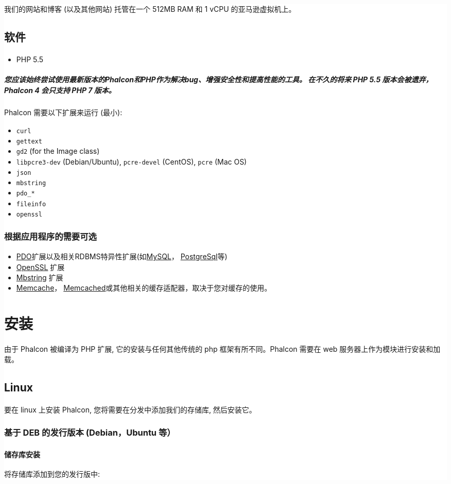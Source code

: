 我们的网站和博客 (以及其他网站) 托管在一个 512MB RAM 和 1 vCPU 的亚马逊虚拟机上。

<a name='requirements-software'></a>

## 软件

- PHP 5.5

<h5 class='alert alert-danger'>您应该始终尝试使用最新版本的Phalcon和PHP作为解决bug、增强安全性和提高性能的工具。 在不久的将来 PHP 5.5 版本会被遗弃， Phalcon 4 会只支持 PHP 7 版本。 </h5>

Phalcon 需要以下扩展来运行 (最小):

- `curl`
- `gettext`
- `gd2` (for the Image class)
- `libpcre3-dev` (Debian/Ubuntu), `pcre-devel` (CentOS), `pcre` (Mac OS)
- `json`
- `mbstring`
- `pdo_*`
- `fileinfo`
- `openssl`

### 根据应用程序的需要可选

- [PDO](http://php.net/manual/en/book.pdo.php)扩展以及相关RDBMS特异性扩展(如[MySQL](http://php.net/manual/en/ref.pdo-mysql.php)， [PostgreSql](http://php.net/manual/en/ref.pdo-pgsql.php)等)
- [OpenSSL](http://php.net/manual/en/book.openssl.php) 扩展
- [Mbstring](http://php.net/manual/en/book.mbstring.php) 扩展
- [Memcache](http://php.net/manual/en/book.memcache.php)， [Memcached](http://php.net/manual/en/book.memcached.php)或其他相关的缓存适配器，取决于您对缓存的使用。

<a name='installation'></a>

# 安装

由于 Phalcon 被编译为 PHP 扩展, 它的安装与任何其他传统的 php 框架有所不同。Phalcon 需要在 web 服务器上作为模块进行安装和加载。

<a name='installation-linux'></a>

## Linux

要在 linux 上安装 Phalcon, 您将需要在分发中添加我们的存储库, 然后安装它。

<a name='installation-linux-debian'></a>

### 基于 DEB 的发行版本 (Debian，Ubuntu 等）

<a name='installation-linux-debian-repository'></a>

#### 储存库安装

将存储库添加到您的发行版中:
